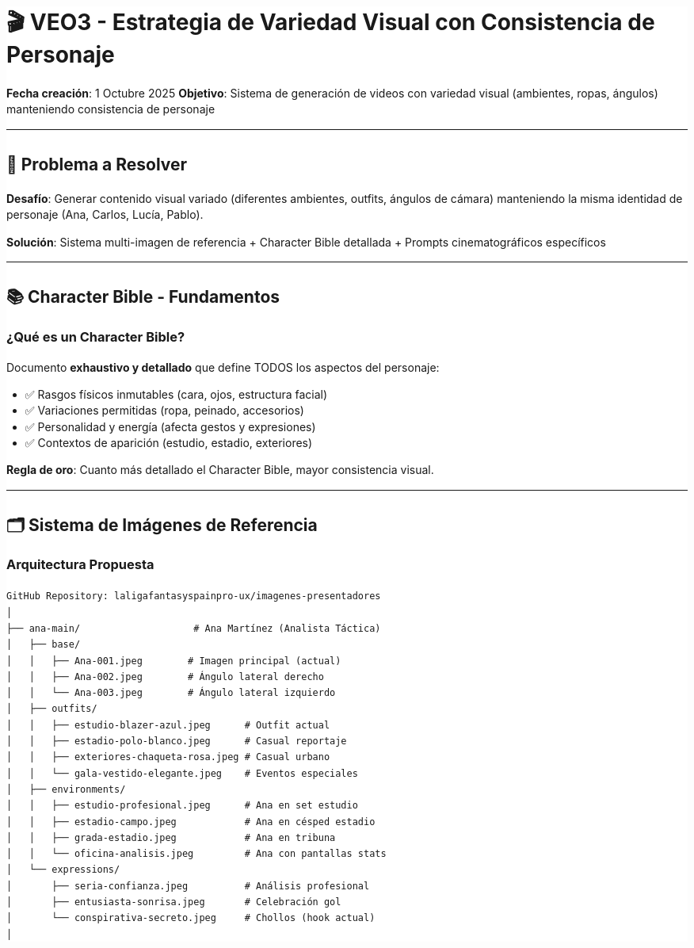 # 🎬 VEO3 - Estrategia de Variedad Visual con Consistencia de Personaje

**Fecha creación**: 1 Octubre 2025 **Objetivo**: Sistema de generación de videos
con variedad visual (ambientes, ropas, ángulos) manteniendo consistencia de
personaje

---

## 🎯 Problema a Resolver

**Desafío**: Generar contenido visual variado (diferentes ambientes, outfits,
ángulos de cámara) manteniendo la misma identidad de personaje (Ana, Carlos,
Lucía, Pablo).

**Solución**: Sistema multi-imagen de referencia + Character Bible detallada +
Prompts cinematográficos específicos

---

## 📚 Character Bible - Fundamentos

### **¿Qué es un Character Bible?**

Documento **exhaustivo y detallado** que define TODOS los aspectos del
personaje:

- ✅ Rasgos físicos inmutables (cara, ojos, estructura facial)
- ✅ Variaciones permitidas (ropa, peinado, accesorios)
- ✅ Personalidad y energía (afecta gestos y expresiones)
- ✅ Contextos de aparición (estudio, estadio, exteriores)

**Regla de oro**: Cuanto más detallado el Character Bible, mayor consistencia
visual.

---

## 🗂️ Sistema de Imágenes de Referencia

### **Arquitectura Propuesta**

```
GitHub Repository: laligafantasyspainpro-ux/imagenes-presentadores
│
├── ana-main/                    # Ana Martínez (Analista Táctica)
│   ├── base/
│   │   ├── Ana-001.jpeg        # Imagen principal (actual)
│   │   ├── Ana-002.jpeg        # Ángulo lateral derecho
│   │   └── Ana-003.jpeg        # Ángulo lateral izquierdo
│   ├── outfits/
│   │   ├── estudio-blazer-azul.jpeg      # Outfit actual
│   │   ├── estadio-polo-blanco.jpeg      # Casual reportaje
│   │   ├── exteriores-chaqueta-rosa.jpeg # Casual urbano
│   │   └── gala-vestido-elegante.jpeg    # Eventos especiales
│   ├── environments/
│   │   ├── estudio-profesional.jpeg      # Ana en set estudio
│   │   ├── estadio-campo.jpeg            # Ana en césped estadio
│   │   ├── grada-estadio.jpeg            # Ana en tribuna
│   │   └── oficina-analisis.jpeg         # Ana con pantallas stats
│   └── expressions/
│       ├── seria-confianza.jpeg          # Análisis profesional
│       ├── entusiasta-sonrisa.jpeg       # Celebración gol
│       └── conspirativa-secreto.jpeg     # Chollos (hook actual)
│
```